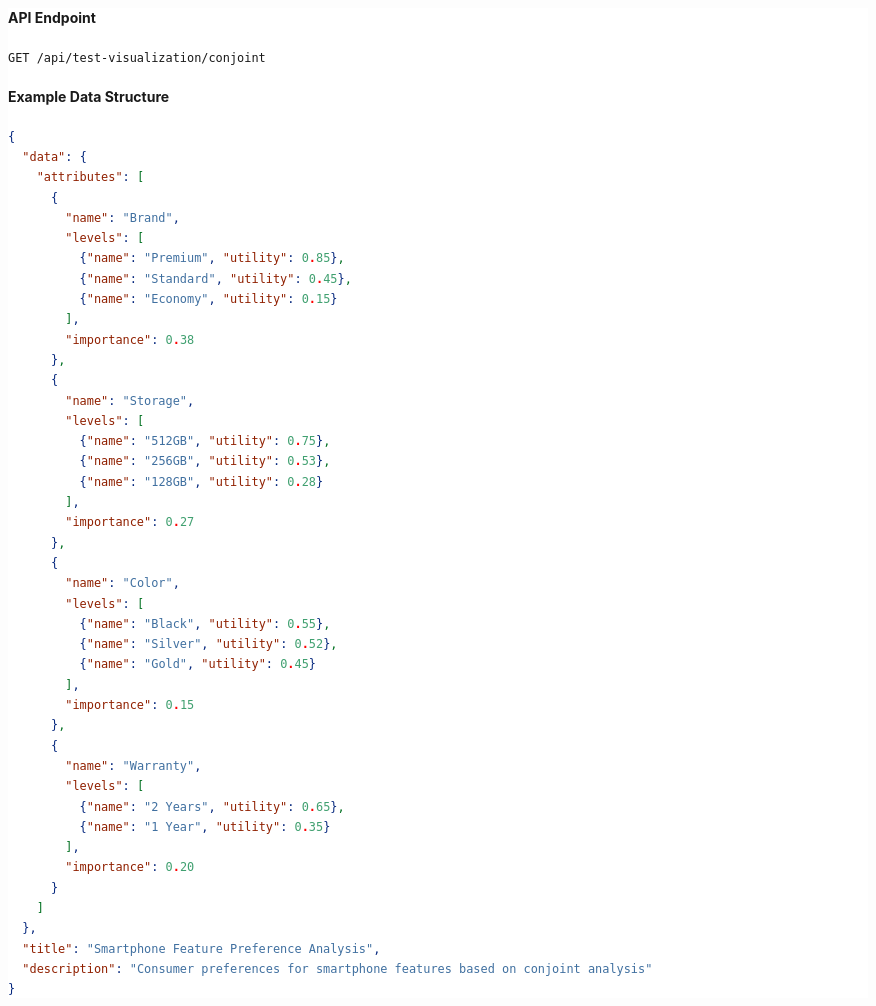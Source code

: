 #### API Endpoint
```
GET /api/test-visualization/conjoint
```

#### Example Data Structure
```json
{
  "data": {
    "attributes": [
      {
        "name": "Brand",
        "levels": [
          {"name": "Premium", "utility": 0.85},
          {"name": "Standard", "utility": 0.45},
          {"name": "Economy", "utility": 0.15}
        ],
        "importance": 0.38
      },
      {
        "name": "Storage",
        "levels": [
          {"name": "512GB", "utility": 0.75},
          {"name": "256GB", "utility": 0.53},
          {"name": "128GB", "utility": 0.28}
        ],
        "importance": 0.27
      },
      {
        "name": "Color",
        "levels": [
          {"name": "Black", "utility": 0.55},
          {"name": "Silver", "utility": 0.52},
          {"name": "Gold", "utility": 0.45}
        ],
        "importance": 0.15
      },
      {
        "name": "Warranty",
        "levels": [
          {"name": "2 Years", "utility": 0.65},
          {"name": "1 Year", "utility": 0.35}
        ],
        "importance": 0.20
      }
    ]
  },
  "title": "Smartphone Feature Preference Analysis",
  "description": "Consumer preferences for smartphone features based on conjoint analysis"
}
```
